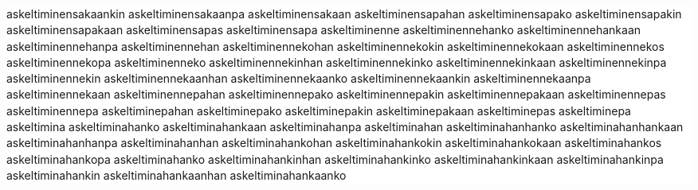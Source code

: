 askeltiminensakaankin
askeltiminensakaanpa
askeltiminensakaan
askeltiminensapahan
askeltiminensapako
askeltiminensapakin
askeltiminensapakaan
askeltiminensapas
askeltiminensapa
askeltiminenne
askeltiminennehanko
askeltiminennehankaan
askeltiminennehanpa
askeltiminennehan
askeltiminennekohan
askeltiminennekokin
askeltiminennekokaan
askeltiminennekos
askeltiminennekopa
askeltiminenneko
askeltiminennekinhan
askeltiminennekinko
askeltiminennekinkaan
askeltiminennekinpa
askeltiminennekin
askeltiminennekaanhan
askeltiminennekaanko
askeltiminennekaankin
askeltiminennekaanpa
askeltiminennekaan
askeltiminennepahan
askeltiminennepako
askeltiminennepakin
askeltiminennepakaan
askeltiminennepas
askeltiminennepa
askeltiminepahan
askeltiminepako
askeltiminepakin
askeltiminepakaan
askeltiminepas
askeltiminepa
askeltimina
askeltiminahanko
askeltiminahankaan
askeltiminahanpa
askeltiminahan
askeltiminahanhanko
askeltiminahanhankaan
askeltiminahanhanpa
askeltiminahanhan
askeltiminahankohan
askeltiminahankokin
askeltiminahankokaan
askeltiminahankos
askeltiminahankopa
askeltiminahanko
askeltiminahankinhan
askeltiminahankinko
askeltiminahankinkaan
askeltiminahankinpa
askeltiminahankin
askeltiminahankaanhan
askeltiminahankaanko